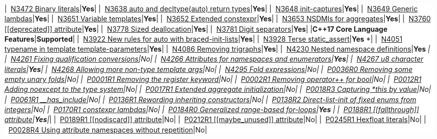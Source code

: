 |&nbsp;&nbsp;[N3472 Binary literals](http://www.open-std.org/jtc1/sc22/wg21/docs/papers/2012/n3472.pdf)|**Yes**|
|&nbsp;&nbsp;[N3638 auto and decltype(auto) return types](http://www.open-std.org/jtc1/sc22/wg21/docs/papers/2013/n3638.html)|**Yes**|
|&nbsp;&nbsp;[N3648 init-captures](http://www.open-std.org/jtc1/sc22/wg21/docs/papers/2013/n3648.html)|**Yes**|
|&nbsp;&nbsp;[N3649 Generic lambdas](http://www.open-std.org/jtc1/sc22/wg21/docs/papers/2013/n3649.html)|**Yes**|
|&nbsp;&nbsp;[N3651 Variable templates](http://www.open-std.org/jtc1/sc22/wg21/docs/papers/2013/n3651.pdf)|**Yes**|
|&nbsp;&nbsp;[N3652 Extended constexpr](http://www.open-std.org/jtc1/sc22/wg21/docs/papers/2013/n3652.html)|**Yes**|
|&nbsp;&nbsp;[N3653 NSDMIs for aggregates](http://www.open-std.org/jtc1/sc22/wg21/docs/papers/2013/n3653.html)|**Yes**|
|&nbsp;&nbsp;[N3760 [[deprecated]] attribute](http://www.open-std.org/jtc1/sc22/wg21/docs/papers/2013/n3760.html)|**Yes**|
|&nbsp;&nbsp;[N3778 Sized deallocation](http://www.open-std.org/jtc1/sc22/wg21/docs/papers/2013/n3778.html)|**Yes**|
|&nbsp;&nbsp;[N3781 Digit separators](http://www.open-std.org/jtc1/sc22/wg21/docs/papers/2013/n3781.pdf)|**Yes**|
|__C++17 Core Language Features__|__Supported__|
|&nbsp;&nbsp;[N3922 New rules for auto with braced-init-lists](http://www.open-std.org/jtc1/sc22/wg21/docs/papers/2014/n3922.html)|**Yes**|
|&nbsp;&nbsp;[N3928 Terse static_assert](http://www.open-std.org/jtc1/sc22/wg21/docs/papers/2014/n3928.pdf)|**Yes** *|
|&nbsp;&nbsp;[N4051 typename in template template-parameters](http://www.open-std.org/jtc1/sc22/wg21/docs/papers/2014/n4051.html)|**Yes**|
|&nbsp;&nbsp;[N4086 Removing trigraphs](http://www.open-std.org/jtc1/sc22/wg21/docs/papers/2014/n4086.html)|**Yes**|
|&nbsp;&nbsp;[N4230 Nested namespace definitions](http://www.open-std.org/jtc1/sc22/wg21/docs/papers/2014/n4230.html)|**Yes** *|
|&nbsp;&nbsp;[N4261 Fixing qualification conversions](http://www.open-std.org/jtc1/sc22/wg21/docs/papers/2014/n4261.html)|No|
|&nbsp;&nbsp;[N4266 Attributes for namespaces and enumerators](http://www.open-std.org/jtc1/sc22/wg21/docs/papers/2014/n4266.html)|**Yes**|
|&nbsp;&nbsp;[N4267 u8 character literals](http://www.open-std.org/jtc1/sc22/wg21/docs/papers/2014/n4267.html)|**Yes**|
|&nbsp;&nbsp;[N4268 Allowing more non-type template args](http://www.open-std.org/jtc1/sc22/wg21/docs/papers/2014/n4268.html)|No|
|&nbsp;&nbsp;[N4295 Fold expressions](http://www.open-std.org/jtc1/sc22/wg21/docs/papers/2014/n4295.html)|No|
|&nbsp;&nbsp;[P0036R0 Removing some empty unary folds](http://www.open-std.org/jtc1/sc22/wg21/docs/papers/2015/p0036r0.pdf)|No|
|&nbsp;&nbsp;[P0001R1 Removing the register keyword](http://www.open-std.org/jtc1/sc22/wg21/docs/papers/2015/p0001r1.html)|No|
|&nbsp;&nbsp;[P0002R1 Removing operator++ for bool](http://www.open-std.org/jtc1/sc22/wg21/docs/papers/2015/p0002r1.html)|No|
|&nbsp;&nbsp;[P0012R1 Adding noexcept to the type system](http://www.open-std.org/jtc1/sc22/wg21/docs/papers/2015/p0012r1.html)|No|
|&nbsp;&nbsp;[P0017R1 Extended aggregate initialization](http://www.open-std.org/jtc1/sc22/wg21/docs/papers/2015/p0017r1.html)|No|
|&nbsp;&nbsp;[P0018R3 Capturing *this by value](http://www.open-std.org/jtc1/sc22/wg21/docs/papers/2016/p0018r3.html)|No|
|&nbsp;&nbsp;[P0061R1 __has_include](http://www.open-std.org/jtc1/sc22/wg21/docs/papers/2015/p0061r1.html)|No|
|&nbsp;&nbsp;[P0136R1 Rewording inheriting constructors](http://www.open-std.org/jtc1/sc22/wg21/docs/papers/2015/p0136r1.html)|No|
|&nbsp;&nbsp;[P0138R2 Direct-list-init of fixed enums from integers](http://www.open-std.org/jtc1/sc22/wg21/docs/papers/2016/p0138r2.pdf)|No|
|&nbsp;&nbsp;[P0170R1 constexpr lambdas](http://www.open-std.org/jtc1/sc22/wg21/docs/papers/2016/p0170r1.pdf)|No|
|&nbsp;&nbsp;[P0184R0 Generalized range-based for-loops](http://www.open-std.org/jtc1/sc22/wg21/docs/papers/2016/p0184r0.html)|**Yes** |
|&nbsp;&nbsp;[P0188R1 [[fallthrough]] attribute](http://www.open-std.org/jtc1/sc22/wg21/docs/papers/2016/p0188r1.pdf)|**Yes**|*|
|&nbsp;&nbsp;[P0189R1 [[nodiscard]] attribute](http://www.open-std.org/jtc1/sc22/wg21/docs/papers/2016/p0189r1.pdf)|No|
|&nbsp;&nbsp;[P0212R1 [[maybe_unused]] attribute](http://www.open-std.org/jtc1/sc22/wg21/docs/papers/2016/p0212r1.pdf)|No|
|&nbsp;&nbsp;[P0245R1 Hexfloat literals](http://www.open-std.org/jtc1/sc22/wg21/docs/papers/2016/p0245r1.html)|No|
|&nbsp;&nbsp;[P0028R4 Using attribute namespaces without repetition](http://www.open-std.org/jtc1/sc22/wg21/docs/papers/2016/p0028r4.html)|No|
